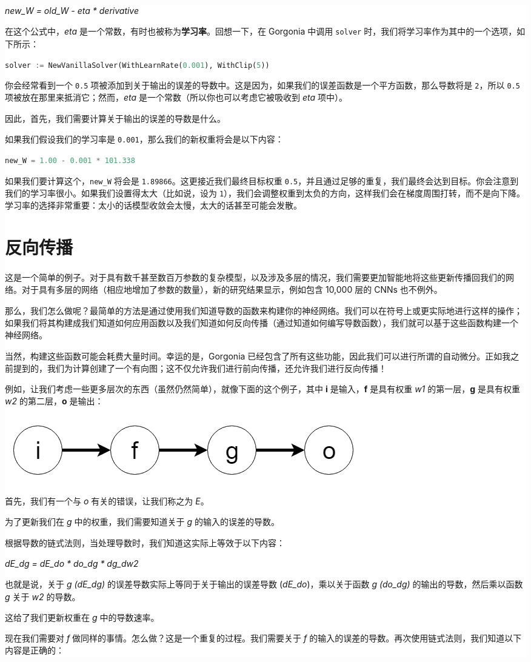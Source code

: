 *new_W = old_W - eta * derivative*

在这个公式中，*eta* 是一个常数，有时也被称为**学习率**。回想一下，在 Gorgonia 中调用 `solver` 时，我们将学习率作为其中的一个选项，如下所示：

```py
solver := NewVanillaSolver(WithLearnRate(0.001), WithClip(5))
```

你会经常看到一个 `0.5` 项被添加到关于输出的误差的导数中。这是因为，如果我们的误差函数是一个平方函数，那么导数将是 `2`，所以 `0.5` 项被放在那里来抵消它；然而，*eta* 是一个常数（所以你也可以考虑它被吸收到 *eta* 项中）。

因此，首先，我们需要计算关于输出的误差的导数是什么。

如果我们假设我们的学习率是 `0.001`，那么我们的新权重将会是以下内容：

```py
new_W = 1.00 - 0.001 * 101.338
```

如果我们要计算这个，`new_W` 将会是 `1.89866`。这更接近我们最终目标权重 `0.5`，并且通过足够的重复，我们最终会达到目标。你会注意到我们的学习率很小。如果我们设置得太大（比如说，设为 `1`），我们会调整权重到太负的方向，这样我们会在梯度周围打转，而不是向下降。学习率的选择非常重要：太小的话模型收敛会太慢，太大的话甚至可能会发散。

# 反向传播

这是一个简单的例子。对于具有数千甚至数百万参数的复杂模型，以及涉及多层的情况，我们需要更加智能地将这些更新传播回我们的网络。对于具有多层的网络（相应地增加了参数的数量），新的研究结果显示，例如包含 10,000 层的 CNNs 也不例外。

那么，我们怎么做呢？最简单的方法是通过使用我们知道导数的函数来构建你的神经网络。我们可以在符号上或更实际地进行这样的操作；如果我们将其构建成我们知道如何应用函数以及我们知道如何反向传播（通过知道如何编写导数函数），我们就可以基于这些函数构建一个神经网络。

当然，构建这些函数可能会耗费大量时间。幸运的是，Gorgonia 已经包含了所有这些功能，因此我们可以进行所谓的自动微分。正如我之前提到的，我们为计算创建了一个有向图；这不仅允许我们进行前向传播，还允许我们进行反向传播！

例如，让我们考虑一些更多层次的东西（虽然仍然简单），就像下面的这个例子，其中 **i** 是输入，**f** 是具有权重 *w1* 的第一层，**g** 是具有权重 *w2* 的第二层，**o** 是输出：

![](img/d3f713e0-acf6-4fb8-b4dc-27ae1083482b.png)

首先，我们有一个与 *o* 有关的错误，让我们称之为 *E*。

为了更新我们在 *g* 中的权重，我们需要知道关于 *g* 的输入的误差的导数。

根据导数的链式法则，当处理导数时，我们知道这实际上等效于以下内容：

*dE_dg = dE_do * do_dg * dg_dw2*

也就是说，关于 *g (dE_dg)* 的误差导数实际上等同于关于输出的误差导数 (*dE_do*)，乘以关于函数 *g (do_dg)* 的输出的导数，然后乘以函数 *g* 关于 *w2* 的导数。

这给了我们更新权重在 *g* 中的导数速率。

现在我们需要对 *f* 做同样的事情。怎么做？这是一个重复的过程。我们需要关于 *f* 的输入的误差的导数。再次使用链式法则，我们知道以下内容是正确的：
